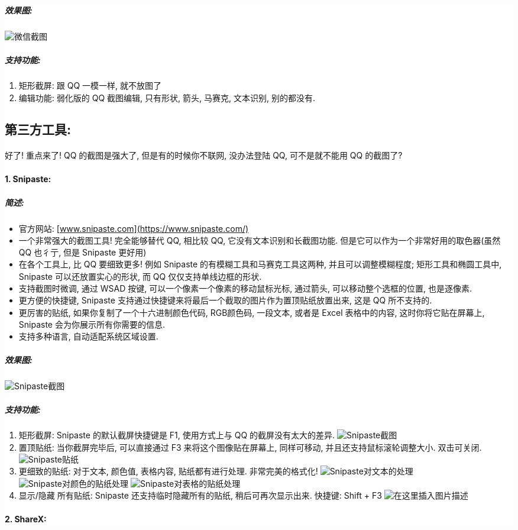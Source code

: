 ##### 效果图:

![微信截图](/images/20210222002258815.gif)


##### 支持功能:

1. 矩形截屏:
    跟 QQ 一模一样, 就不放图了
2. 编辑功能:
    弱化版的 QQ 截图编辑, 只有形状, 箭头, 马赛克, 文本识别, 别的都没有.


## 第三方工具:

好了! 重点来了! QQ 的截图是强大了, 但是有的时候你不联网, 没办法登陆 QQ, 可不是就不能用 QQ 的截图了?

#### 1. Snipaste:

##### 简述:

- 官方网站: [www.snipaste.com](https://www.snipaste.com/)
- 一个非常强大的截图工具! 完全能够替代 QQ, 相比较 QQ, 它没有文本识别和长截图功能. 但是它可以作为一个非常好用的取色器(虽然 QQ 也彳亍, 但是 Snipaste 更好用)
- 在各个工具上, 比 QQ 要细致更多! 例如 Snipaste 的有模糊工具和马赛克工具这两种, 并且可以调整模糊程度; 矩形工具和椭圆工具中, Snipaste 可以还放置实心的形状, 而 QQ 仅仅支持单线边框的形状.
- 支持截图时微调, 通过 WSAD 按键, 可以一个像素一个像素的移动鼠标光标, 通过箭头, 可以移动整个选框的位置, 也是逐像素.
- 更方便的快捷键, Snipaste 支持通过快捷键来将最后一个截取的图片作为置顶贴纸放置出来, 这是 QQ 所不支持的.
- 更厉害的贴纸, 如果你复制了一个十六进制颜色代码, RGB颜色码, 一段文本, 或者是 Excel 表格中的内容, 这时你将它贴在屏幕上, Snipaste 会为你展示所有你需要的信息.
- 支持多种语言, 自动适配系统区域设置.

##### 效果图:

![Snipaste截图](/images/20210222002916433.gif)

##### 支持功能:

1. 矩形截屏:
    Snipaste 的默认截屏快捷键是 F1, 使用方式上与 QQ 的截屏没有太大的差异.
    ![Snipaste截图](/images/20210222002916433.gif)
2. 置顶贴纸:
    当你截屏完毕后, 可以直接通过 F3 来将这个图像贴在屏幕上, 同样可移动, 并且还支持鼠标滚轮调整大小. 双击可关闭.
    ![Snipaste贴纸](/images/20210222003947421.gif)
3. 更细致的贴纸:
    对于文本, 颜色值, 表格内容, 贴纸都有进行处理. 非常完美的格式化!
        ![Snipaste对文本的处理](/images/20210222005024642.gif)
![Snipaste对颜色的贴纸处理](/images/202102220042467.gif)
![Snipaste对表格的贴纸处理](/images/20210222004616265.gif)
4. 显示/隐藏 所有贴纸:
    Snipaste 还支持临时隐藏所有的贴纸, 稍后可再次显示出来. 快捷键: Shift + F3 ![在这里插入图片描述](/images/20210222005447324.gif)

#### 2. ShareX:
